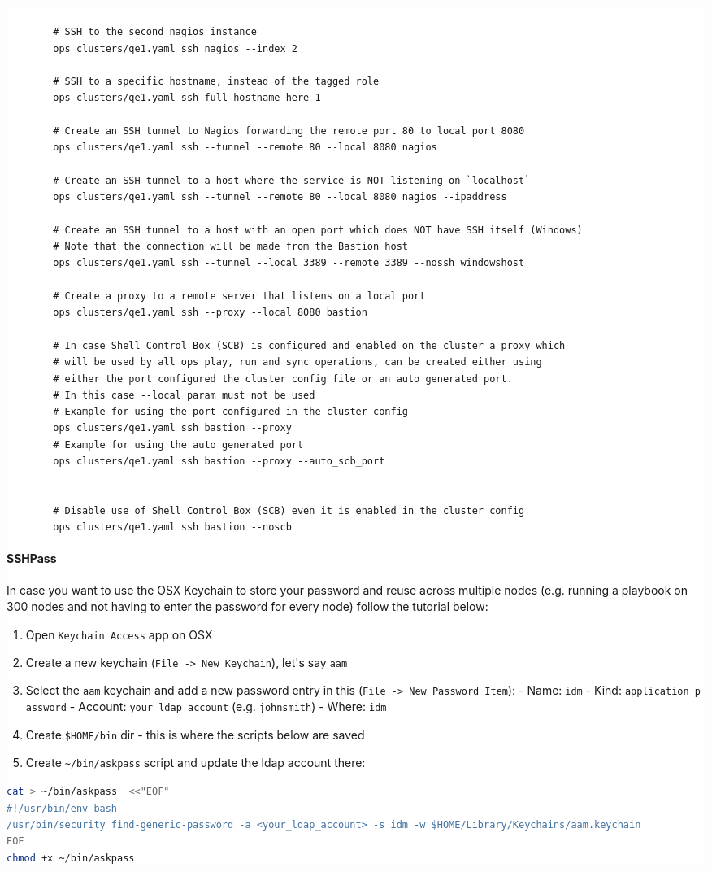```

        # SSH to the second nagios instance
        ops clusters/qe1.yaml ssh nagios --index 2

        # SSH to a specific hostname, instead of the tagged role
        ops clusters/qe1.yaml ssh full-hostname-here-1

        # Create an SSH tunnel to Nagios forwarding the remote port 80 to local port 8080
        ops clusters/qe1.yaml ssh --tunnel --remote 80 --local 8080 nagios

        # Create an SSH tunnel to a host where the service is NOT listening on `localhost`
        ops clusters/qe1.yaml ssh --tunnel --remote 80 --local 8080 nagios --ipaddress

        # Create an SSH tunnel to a host with an open port which does NOT have SSH itself (Windows)
        # Note that the connection will be made from the Bastion host
        ops clusters/qe1.yaml ssh --tunnel --local 3389 --remote 3389 --nossh windowshost

        # Create a proxy to a remote server that listens on a local port
        ops clusters/qe1.yaml ssh --proxy --local 8080 bastion

        # In case Shell Control Box (SCB) is configured and enabled on the cluster a proxy which
        # will be used by all ops play, run and sync operations, can be created either using
        # either the port configured the cluster config file or an auto generated port.
        # In this case --local param must not be used
        # Example for using the port configured in the cluster config
        ops clusters/qe1.yaml ssh bastion --proxy
        # Example for using the auto generated port
        ops clusters/qe1.yaml ssh bastion --proxy --auto_scb_port


        # Disable use of Shell Control Box (SCB) even it is enabled in the cluster config
        ops clusters/qe1.yaml ssh bastion --noscb
```

#### SSHPass

In case you want to use the OSX Keychain to store your password and reuse across multiple nodes (e.g. running a playbook on 300 nodes and not having to enter the password for every node) follow the tutorial below:

1. Open `Keychain Access` app on OSX
  1. Create a new keychain (`File -> New Keychain`), let's say `aam`
  2. Select the `aam` keychain and add a new password entry in this (`File -> New Password Item`):
    - Name: `idm`
    - Kind: `application password`
    - Account: `your_ldap_account` (e.g. `johnsmith`)
    - Where: `idm`

2. Create `$HOME/bin` dir - this is where the scripts below are saved

3. Create `~/bin/askpass` script and update the ldap account there:

  ```bash
  cat > ~/bin/askpass  <<"EOF"
  #!/usr/bin/env bash
  /usr/bin/security find-generic-password -a <your_ldap_account> -s idm -w $HOME/Library/Keychains/aam.keychain
  EOF
  chmod +x ~/bin/askpass
  ```
